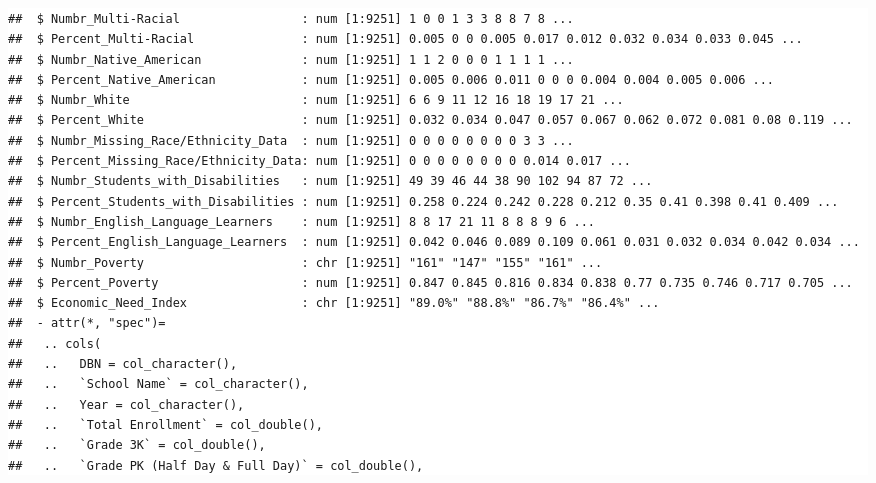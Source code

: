     ##  $ Numbr_Multi-Racial                 : num [1:9251] 1 0 0 1 3 3 8 8 7 8 ...
    ##  $ Percent_Multi-Racial               : num [1:9251] 0.005 0 0 0.005 0.017 0.012 0.032 0.034 0.033 0.045 ...
    ##  $ Numbr_Native_American              : num [1:9251] 1 1 2 0 0 0 1 1 1 1 ...
    ##  $ Percent_Native_American            : num [1:9251] 0.005 0.006 0.011 0 0 0 0.004 0.004 0.005 0.006 ...
    ##  $ Numbr_White                        : num [1:9251] 6 6 9 11 12 16 18 19 17 21 ...
    ##  $ Percent_White                      : num [1:9251] 0.032 0.034 0.047 0.057 0.067 0.062 0.072 0.081 0.08 0.119 ...
    ##  $ Numbr_Missing_Race/Ethnicity_Data  : num [1:9251] 0 0 0 0 0 0 0 0 3 3 ...
    ##  $ Percent_Missing_Race/Ethnicity_Data: num [1:9251] 0 0 0 0 0 0 0 0 0.014 0.017 ...
    ##  $ Numbr_Students_with_Disabilities   : num [1:9251] 49 39 46 44 38 90 102 94 87 72 ...
    ##  $ Percent_Students_with_Disabilities : num [1:9251] 0.258 0.224 0.242 0.228 0.212 0.35 0.41 0.398 0.41 0.409 ...
    ##  $ Numbr_English_Language_Learners    : num [1:9251] 8 8 17 21 11 8 8 8 9 6 ...
    ##  $ Percent_English_Language_Learners  : num [1:9251] 0.042 0.046 0.089 0.109 0.061 0.031 0.032 0.034 0.042 0.034 ...
    ##  $ Numbr_Poverty                      : chr [1:9251] "161" "147" "155" "161" ...
    ##  $ Percent_Poverty                    : num [1:9251] 0.847 0.845 0.816 0.834 0.838 0.77 0.735 0.746 0.717 0.705 ...
    ##  $ Economic_Need_Index                : chr [1:9251] "89.0%" "88.8%" "86.7%" "86.4%" ...
    ##  - attr(*, "spec")=
    ##   .. cols(
    ##   ..   DBN = col_character(),
    ##   ..   `School Name` = col_character(),
    ##   ..   Year = col_character(),
    ##   ..   `Total Enrollment` = col_double(),
    ##   ..   `Grade 3K` = col_double(),
    ##   ..   `Grade PK (Half Day & Full Day)` = col_double(),